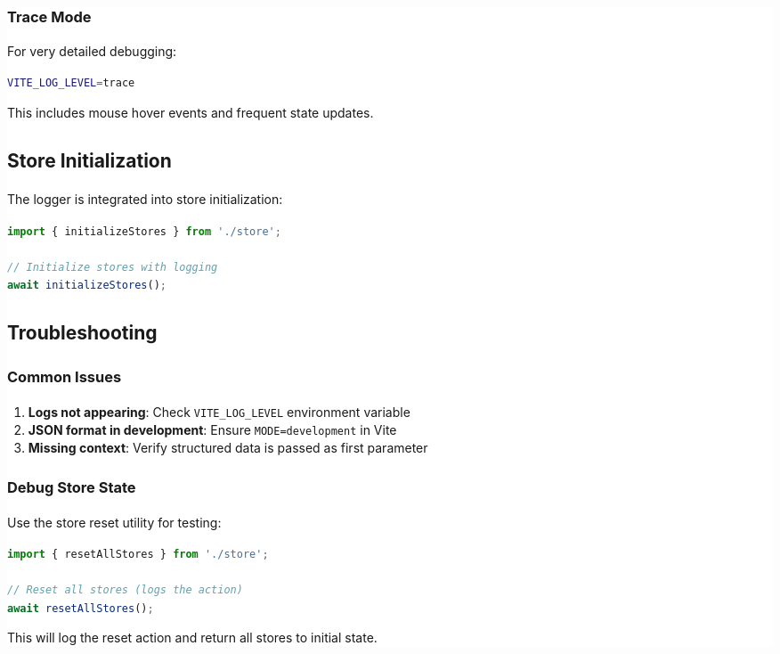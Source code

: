 ### Trace Mode

For very detailed debugging:

```bash
VITE_LOG_LEVEL=trace
```

This includes mouse hover events and frequent state updates.

## Store Initialization

The logger is integrated into store initialization:

```typescript
import { initializeStores } from './store';

// Initialize stores with logging
await initializeStores();
```

## Troubleshooting

### Common Issues

1. **Logs not appearing**: Check `VITE_LOG_LEVEL` environment variable
2. **JSON format in development**: Ensure `MODE=development` in Vite
3. **Missing context**: Verify structured data is passed as first parameter

### Debug Store State

Use the store reset utility for testing:

```typescript
import { resetAllStores } from './store';

// Reset all stores (logs the action)
await resetAllStores();
```

This will log the reset action and return all stores to initial state. 